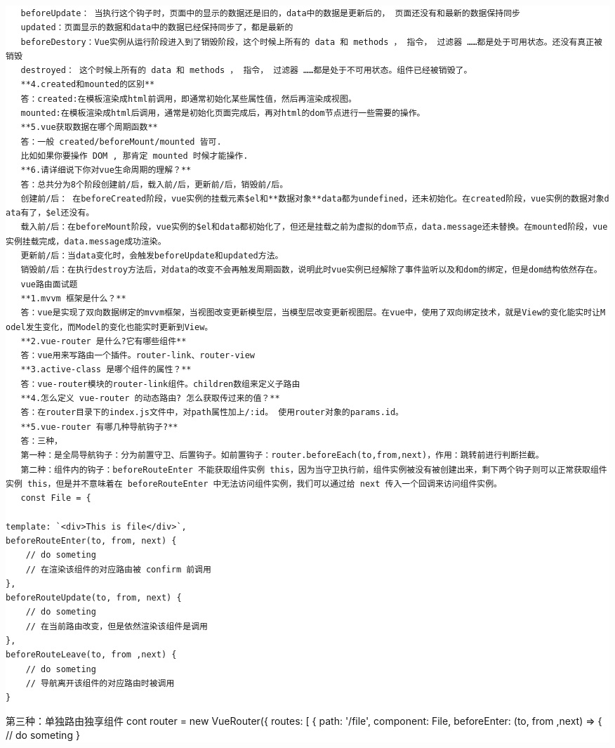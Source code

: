        beforeUpdate： 当执行这个钩子时，页面中的显示的数据还是旧的，data中的数据是更新后的， 页面还没有和最新的数据保持同步
       updated：页面显示的数据和data中的数据已经保持同步了，都是最新的
       beforeDestory：Vue实例从运行阶段进入到了销毁阶段，这个时候上所有的 data 和 methods ， 指令， 过滤器 ……都是处于可用状态。还没有真正被销毁
       destroyed： 这个时候上所有的 data 和 methods ， 指令， 过滤器 ……都是处于不可用状态。组件已经被销毁了。
       **4.created和mounted的区别**
       答：created:在模板渲染成html前调用，即通常初始化某些属性值，然后再渲染成视图。
       mounted:在模板渲染成html后调用，通常是初始化页面完成后，再对html的dom节点进行一些需要的操作。
       **5.vue获取数据在哪个周期函数**
       答：一般 created/beforeMount/mounted 皆可.
       比如如果你要操作 DOM , 那肯定 mounted 时候才能操作.
       **6.请详细说下你对vue生命周期的理解？**
       答：总共分为8个阶段创建前/后，载入前/后，更新前/后，销毁前/后。
       创建前/后： 在beforeCreated阶段，vue实例的挂载元素$el和**数据对象**data都为undefined，还未初始化。在created阶段，vue实例的数据对象data有了，$el还没有。
       载入前/后：在beforeMount阶段，vue实例的$el和data都初始化了，但还是挂载之前为虚拟的dom节点，data.message还未替换。在mounted阶段，vue实例挂载完成，data.message成功渲染。
       更新前/后：当data变化时，会触发beforeUpdate和updated方法。
       销毁前/后：在执行destroy方法后，对data的改变不会再触发周期函数，说明此时vue实例已经解除了事件监听以及和dom的绑定，但是dom结构依然存在。
       vue路由面试题
       **1.mvvm 框架是什么？**
       答：vue是实现了双向数据绑定的mvvm框架，当视图改变更新模型层，当模型层改变更新视图层。在vue中，使用了双向绑定技术，就是View的变化能实时让Model发生变化，而Model的变化也能实时更新到View。
       **2.vue-router 是什么?它有哪些组件**
       答：vue用来写路由一个插件。router-link、router-view
       **3.active-class 是哪个组件的属性？**
       答：vue-router模块的router-link组件。children数组来定义子路由
       **4.怎么定义 vue-router 的动态路由? 怎么获取传过来的值？**
       答：在router目录下的index.js文件中，对path属性加上/:id。 使用router对象的params.id。
       **5.vue-router 有哪几种导航钩子?**
       答：三种，
       第一种：是全局导航钩子：分为前置守卫、后置钩子。如前置钩子：router.beforeEach(to,from,next)，作用：跳转前进行判断拦截。
       第二种：组件内的钩子：beforeRouteEnter 不能获取组件实例 this，因为当守卫执行前，组件实例被没有被创建出来，剩下两个钩子则可以正常获取组件实例 this，但是并不意味着在 beforeRouteEnter 中无法访问组件实例，我们可以通过给 next 传入一个回调来访问组件实例。
       const File = {

    template: `<div>This is file</div>`,
    beforeRouteEnter(to, from, next) {
        // do someting
        // 在渲染该组件的对应路由被 confirm 前调用
    },
    beforeRouteUpdate(to, from, next) {
        // do someting
        // 在当前路由改变，但是依然渲染该组件是调用
    },
    beforeRouteLeave(to, from ,next) {
        // do someting
        // 导航离开该组件的对应路由时被调用
    }

第三种：单独路由独享组件
cont router = new VueRouter({
    routes: [
        {
            path: '/file',
            component: File,
            beforeEnter: (to, from ,next) => {
                // do someting
  }

